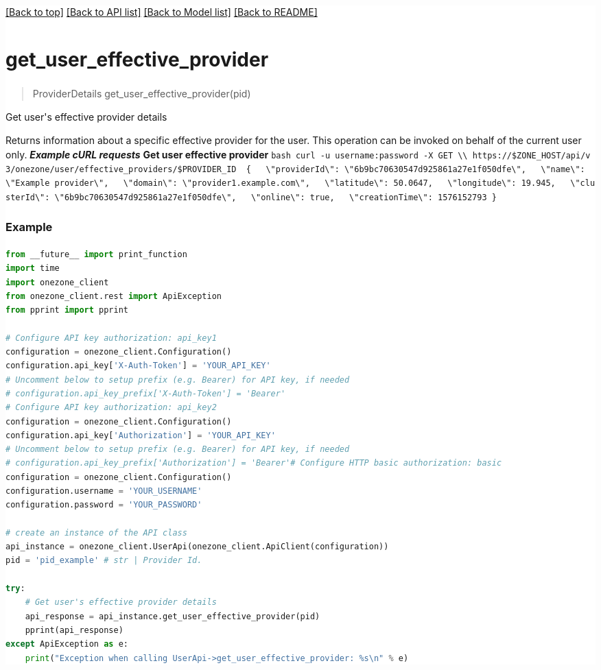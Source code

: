 [[Back to top]](#) [[Back to API list]](../README.md#documentation-for-api-endpoints) [[Back to Model list]](../README.md#documentation-for-models) [[Back to README]](../README.md)

# **get_user_effective_provider**
> ProviderDetails get_user_effective_provider(pid)

Get user's effective provider details

Returns information about a specific effective provider for the user.  This operation can be invoked on behalf of the current user only.  ***Example cURL requests***  **Get user effective provider** ```bash curl -u username:password -X GET \\ https://$ZONE_HOST/api/v3/onezone/user/effective_providers/$PROVIDER_ID  {   \"providerId\": \"6b9bc70630547d925861a27e1f050dfe\",   \"name\": \"Example provider\",   \"domain\": \"provider1.example.com\",   \"latitude\": 50.0647,   \"longitude\": 19.945,   \"clusterId\": \"6b9bc70630547d925861a27e1f050dfe\",   \"online\": true,   \"creationTime\": 1576152793 } ``` 

### Example
```python
from __future__ import print_function
import time
import onezone_client
from onezone_client.rest import ApiException
from pprint import pprint

# Configure API key authorization: api_key1
configuration = onezone_client.Configuration()
configuration.api_key['X-Auth-Token'] = 'YOUR_API_KEY'
# Uncomment below to setup prefix (e.g. Bearer) for API key, if needed
# configuration.api_key_prefix['X-Auth-Token'] = 'Bearer'
# Configure API key authorization: api_key2
configuration = onezone_client.Configuration()
configuration.api_key['Authorization'] = 'YOUR_API_KEY'
# Uncomment below to setup prefix (e.g. Bearer) for API key, if needed
# configuration.api_key_prefix['Authorization'] = 'Bearer'# Configure HTTP basic authorization: basic
configuration = onezone_client.Configuration()
configuration.username = 'YOUR_USERNAME'
configuration.password = 'YOUR_PASSWORD'

# create an instance of the API class
api_instance = onezone_client.UserApi(onezone_client.ApiClient(configuration))
pid = 'pid_example' # str | Provider Id.

try:
    # Get user's effective provider details
    api_response = api_instance.get_user_effective_provider(pid)
    pprint(api_response)
except ApiException as e:
    print("Exception when calling UserApi->get_user_effective_provider: %s\n" % e)
```
